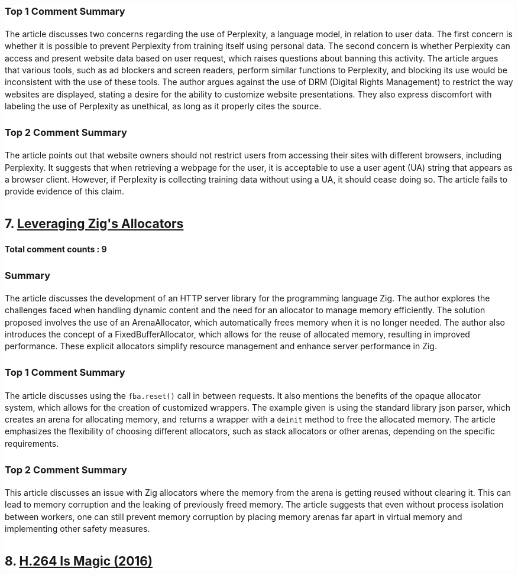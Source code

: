 ### Top 1 Comment Summary

 The article discusses two concerns regarding the use of Perplexity, a language model, in relation to user data. The first concern is whether it is possible to prevent Perplexity from training itself using personal data. The second concern is whether Perplexity can access and present website data based on user request, which raises questions about banning this activity. The article argues that various tools, such as ad blockers and screen readers, perform similar functions to Perplexity, and blocking its use would be inconsistent with the use of these tools. The author argues against the use of DRM (Digital Rights Management) to restrict the way websites are displayed, stating a desire for the ability to customize website presentations. They also express discomfort with labeling the use of Perplexity as unethical, as long as it properly cites the source.

### Top 2 Comment Summary

 The article points out that website owners should not restrict users from accessing their sites with different browsers, including Perplexity. It suggests that when retrieving a webpage for the user, it is acceptable to use a user agent (UA) string that appears as a browser client. However, if Perplexity is collecting training data without using a UA, it should cease doing so. The article fails to provide evidence of this claim.

## 7. [Leveraging Zig's Allocators](https://news.ycombinator.com/item?id=40682863)

**Total comment counts : 9**

### Summary

 The article discusses the development of an HTTP server library for the programming language Zig. The author explores the challenges faced when handling dynamic content and the need for an allocator to manage memory efficiently. The solution proposed involves the use of an ArenaAllocator, which automatically frees memory when it is no longer needed. The author also introduces the concept of a FixedBufferAllocator, which allows for the reuse of allocated memory, resulting in improved performance. These explicit allocators simplify resource management and enhance server performance in Zig.

### Top 1 Comment Summary

 The article discusses using the `fba.reset()` call in between requests. It also mentions the benefits of the opaque allocator system, which allows for the creation of customized wrappers. The example given is using the standard library json parser, which creates an arena for allocating memory, and returns a wrapper with a `deinit` method to free the allocated memory. The article emphasizes the flexibility of choosing different allocators, such as stack allocators or other arenas, depending on the specific requirements.

### Top 2 Comment Summary

 This article discusses an issue with Zig allocators where the memory from the arena is getting reused without clearing it. This can lead to memory corruption and the leaking of previously freed memory. The article suggests that even without process isolation between workers, one can still prevent memory corruption by placing memory arenas far apart in virtual memory and implementing other safety measures.

## 8. [H.264 Is Magic (2016)](https://news.ycombinator.com/item?id=40681306)
